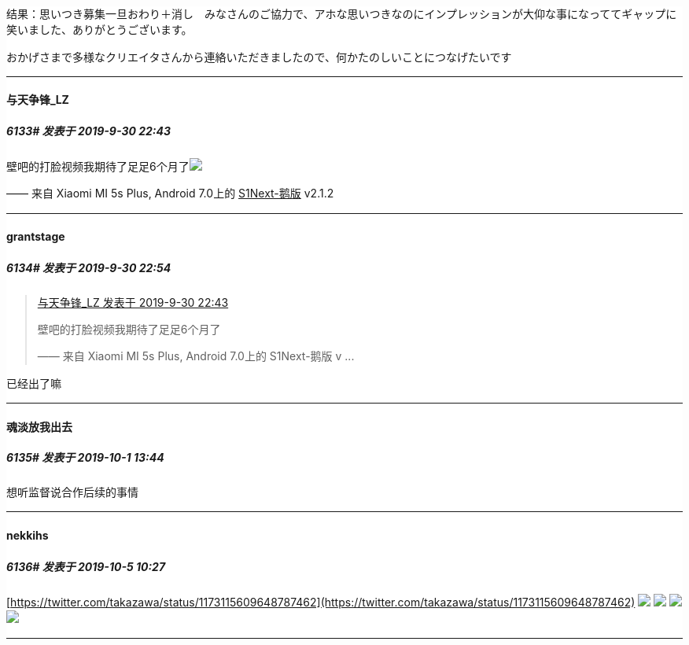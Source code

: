 结果：思いつき募集一旦おわり＋消し　みなさんのご協力で、アホな思いつきなのにインプレッションが大仰な事になっててギャップに笑いました、ありがとうございます。

おかげさまで多様なクリエイタさんから連絡いただきましたので、何かたのしいことにつなげたいです


-----

####  与天争锋_LZ  
##### 6133#       发表于 2019-9-30 22:43


壁吧的打脸视频我期待了足足6个月了<img src="https://static.saraba1st.com/image/smiley/face2017/067.png" referrerpolicy="no-referrer">

—— 来自 Xiaomi MI 5s Plus, Android 7.0上的 [S1Next-鹅版](https://github.com/ykrank/S1-Next/releases) v2.1.2


-----

####  grantstage  
##### 6134#       发表于 2019-9-30 22:54


<blockquote><a href="httphttps://bbs.saraba1st.com/2b/forum.php?mod=redirect&amp;goto=findpost&amp;pid=45104787&amp;ptid=1572029" target="_blank">与天争锋_LZ 发表于 2019-9-30 22:43</a>

壁吧的打脸视频我期待了足足6个月了


—— 来自 Xiaomi MI 5s Plus, Android 7.0上的 S1Next-鹅版 v ...</blockquote>
已经出了嘛


-----

####  魂淡放我出去  
##### 6135#       发表于 2019-10-1 13:44


想听监督说合作后续的事情


-----

####  nekkihs  
##### 6136#       发表于 2019-10-5 10:27


[https://twitter.com/takazawa/status/1173115609648787462](https://twitter.com/takazawa/status/1173115609648787462)
<img src="http://ww4.sinaimg.cn/large/0064xBUTly1g7n453se7bj30xc0pvn29.jpg" referrerpolicy="no-referrer">
<img src="http://ww2.sinaimg.cn/large/0064xBUTly1g7n461uxjxj30xc0qpgs2.jpg" referrerpolicy="no-referrer">
<img src="http://ww1.sinaimg.cn/large/0064xBUTly1g7n46a8dndj30xc0l7q9z.jpg" referrerpolicy="no-referrer">
<img src="http://ww4.sinaimg.cn/large/0064xBUTly1g7n46njazbj30rb0ibmzq.jpg" referrerpolicy="no-referrer">


-----
